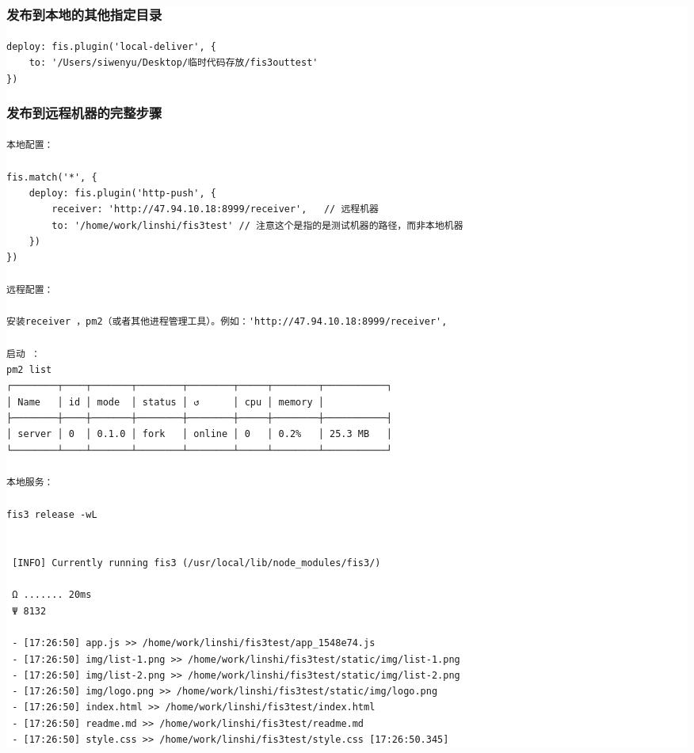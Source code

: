 ### 发布到本地的其他指定目录

```
deploy: fis.plugin('local-deliver', {
    to: '/Users/siwenyu/Desktop/临时代码存放/fis3outtest'
})
```

### 发布到远程机器的完整步骤

```
本地配置：

fis.match('*', {
    deploy: fis.plugin('http-push', {
        receiver: 'http://47.94.10.18:8999/receiver',   // 远程机器
        to: '/home/work/linshi/fis3test' // 注意这个是指的是测试机器的路径，而非本地机器
    })
})

远程配置：

安装receiver ，pm2（或者其他进程管理工具）。例如：'http://47.94.10.18:8999/receiver',

启动 ：
pm2 list
┌────────┬────┬───────┬────────┬────────┬─────┬────────┬───────────┐
│ Name   │ id │ mode  │ status │ ↺      │ cpu │ memory │
├────────┼────┼───────┼────────┼────────┼─────┼────────┼───────────┤
│ server │ 0  │ 0.1.0 │ fork   │ online │ 0   │ 0.2%   │ 25.3 MB   │
└────────┴────┴───────┴────────┴────────┴─────┴────────┴───────────┘

本地服务：

fis3 release -wL 


 [INFO] Currently running fis3 (/usr/local/lib/node_modules/fis3/)

 Ω ....... 20ms
 Ψ 8132

 - [17:26:50] app.js >> /home/work/linshi/fis3test/app_1548e74.js
 - [17:26:50] img/list-1.png >> /home/work/linshi/fis3test/static/img/list-1.png
 - [17:26:50] img/list-2.png >> /home/work/linshi/fis3test/static/img/list-2.png
 - [17:26:50] img/logo.png >> /home/work/linshi/fis3test/static/img/logo.png
 - [17:26:50] index.html >> /home/work/linshi/fis3test/index.html
 - [17:26:50] readme.md >> /home/work/linshi/fis3test/readme.md
 - [17:26:50] style.css >> /home/work/linshi/fis3test/style.css [17:26:50.345]

```
